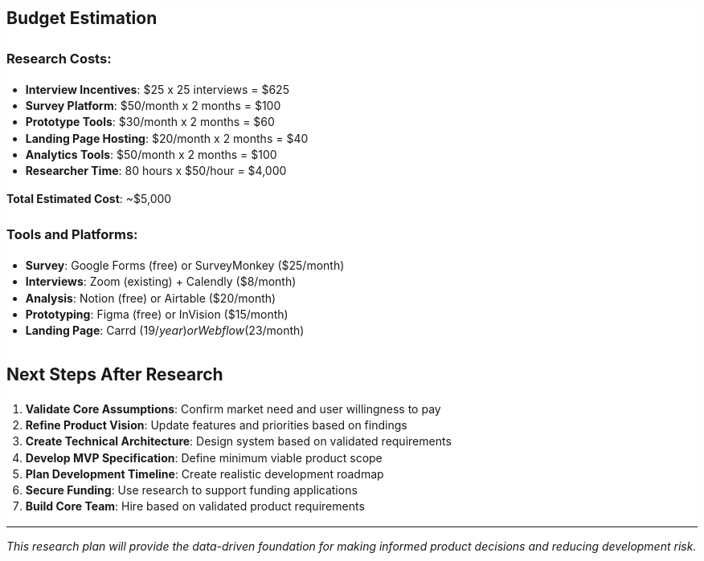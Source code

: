## Budget Estimation

### Research Costs:
- **Interview Incentives**: $25 x 25 interviews = $625
- **Survey Platform**: $50/month x 2 months = $100
- **Prototype Tools**: $30/month x 2 months = $60
- **Landing Page Hosting**: $20/month x 2 months = $40
- **Analytics Tools**: $50/month x 2 months = $100
- **Researcher Time**: 80 hours x $50/hour = $4,000

**Total Estimated Cost**: ~$5,000

### Tools and Platforms:
- **Survey**: Google Forms (free) or SurveyMonkey ($25/month)
- **Interviews**: Zoom (existing) + Calendly ($8/month)
- **Analysis**: Notion (free) or Airtable ($20/month)
- **Prototyping**: Figma (free) or InVision ($15/month)
- **Landing Page**: Carrd ($19/year) or Webflow ($23/month)

## Next Steps After Research

1. **Validate Core Assumptions**: Confirm market need and user willingness to pay
2. **Refine Product Vision**: Update features and priorities based on findings
3. **Create Technical Architecture**: Design system based on validated requirements
4. **Develop MVP Specification**: Define minimum viable product scope
5. **Plan Development Timeline**: Create realistic development roadmap
6. **Secure Funding**: Use research to support funding applications
7. **Build Core Team**: Hire based on validated product requirements

---

*This research plan will provide the data-driven foundation for making informed product decisions and reducing development risk.*

